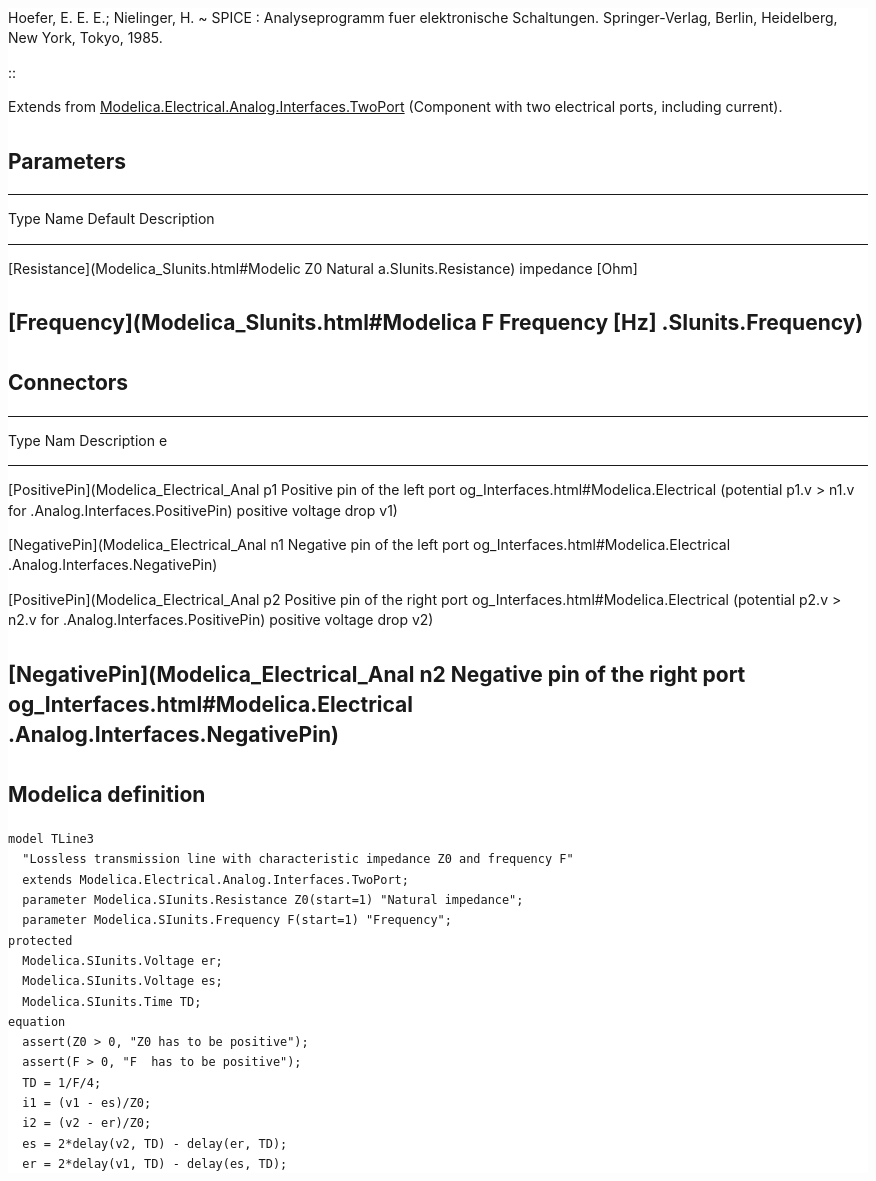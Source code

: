 Hoefer, E. E. E.; Nielinger, H.
  ~ SPICE : Analyseprogramm fuer elektronische Schaltungen.
    Springer-Verlag, Berlin, Heidelberg, New York, Tokyo, 1985.

::

Extends from
[Modelica.Electrical.Analog.Interfaces.TwoPort](Modelica_Electrical_Analog_Interfaces.html#Modelica.Electrical.Analog.Interfaces.TwoPort)
(Component with two electrical ports, including current).

Parameters
----------

  -------------------------------------------------------------------------
  Type                                       Name  Default Description
  ------------------------------------------ ----- ------- ----------------
  [Resistance](Modelica_SIunits.html#Modelic Z0            Natural
  a.SIunits.Resistance)                                    impedance [Ohm]

  [Frequency](Modelica_SIunits.html#Modelica F             Frequency [Hz]
  .SIunits.Frequency)                                      
  -------------------------------------------------------------------------

Connectors
----------

  -------------------------------------------------------------------------
  Type                                   Nam Description
                                         e   
  -------------------------------------- --- ------------------------------
  [PositivePin](Modelica_Electrical_Anal p1  Positive pin of the left port
  og_Interfaces.html#Modelica.Electrical     (potential p1.v \> n1.v for
  .Analog.Interfaces.PositivePin)            positive voltage drop v1)

  [NegativePin](Modelica_Electrical_Anal n1  Negative pin of the left port
  og_Interfaces.html#Modelica.Electrical     
  .Analog.Interfaces.NegativePin)            

  [PositivePin](Modelica_Electrical_Anal p2  Positive pin of the right port
  og_Interfaces.html#Modelica.Electrical     (potential p2.v \> n2.v for
  .Analog.Interfaces.PositivePin)            positive voltage drop v2)

  [NegativePin](Modelica_Electrical_Anal n2  Negative pin of the right port
  og_Interfaces.html#Modelica.Electrical     
  .Analog.Interfaces.NegativePin)            
  -------------------------------------------------------------------------

Modelica definition
-------------------

    model TLine3 
      "Lossless transmission line with characteristic impedance Z0 and frequency F"
      extends Modelica.Electrical.Analog.Interfaces.TwoPort;
      parameter Modelica.SIunits.Resistance Z0(start=1) "Natural impedance";
      parameter Modelica.SIunits.Frequency F(start=1) "Frequency";
    protected 
      Modelica.SIunits.Voltage er;
      Modelica.SIunits.Voltage es;
      Modelica.SIunits.Time TD;
    equation 
      assert(Z0 > 0, "Z0 has to be positive");
      assert(F > 0, "F  has to be positive");
      TD = 1/F/4;
      i1 = (v1 - es)/Z0;
      i2 = (v2 - er)/Z0;
      es = 2*delay(v2, TD) - delay(er, TD);
      er = 2*delay(v1, TD) - delay(es, TD);